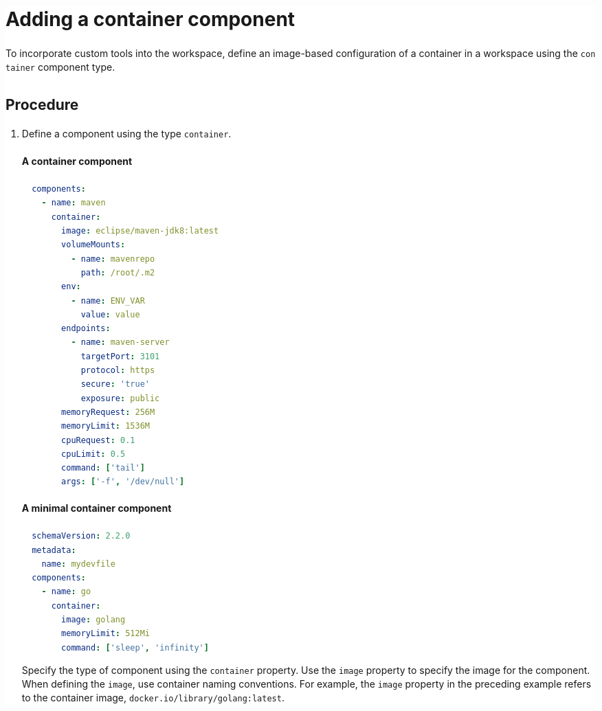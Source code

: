 
Adding a container component
============================

To incorporate custom tools into the workspace, define an image-based configuration of a container in a workspace using the `container` component type.


Procedure
---------

1.  Define a component using the type `container`.
    
    #### A container component
    
      ```yaml
        components:
          - name: maven
            container:
              image: eclipse/maven-jdk8:latest
              volumeMounts:
                - name: mavenrepo
                  path: /root/.m2
              env:
                - name: ENV_VAR
                  value: value
              endpoints:
                - name: maven-server
                  targetPort: 3101
                  protocol: https
                  secure: 'true'
                  exposure: public
              memoryRequest: 256M
              memoryLimit: 1536M
              cpuRequest: 0.1
              cpuLimit: 0.5
              command: ['tail']
              args: ['-f', '/dev/null']
      ```
    
    #### A minimal container component
    
      ```yaml
        schemaVersion: 2.2.0
        metadata:
          name: mydevfile
        components:
          - name: go
            container:
              image: golang
              memoryLimit: 512Mi
              command: ['sleep', 'infinity']
      ```
    
    Specify the type of component using the `container` property. Use the `image` property to specify the image for the component. When defining the `image`, use container naming conventions. For example, the `image` property in the preceding example refers to the container image, `docker.io/library/golang:latest`.
    